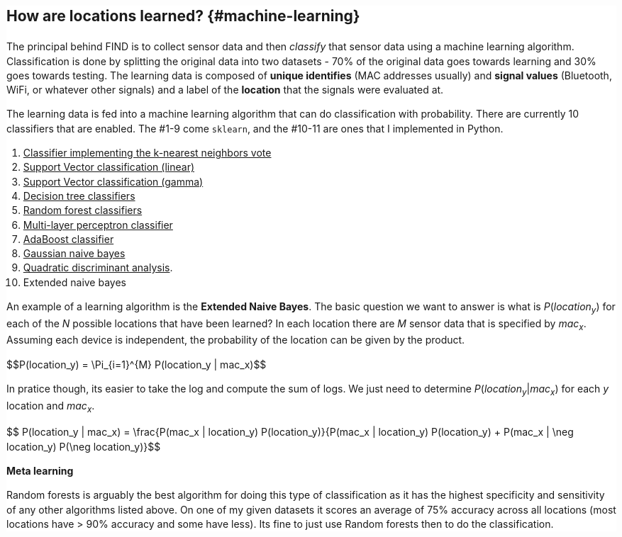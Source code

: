 
## How are locations learned? {#machine-learning}

The principal behind FIND is to collect sensor data and then *classify* that sensor data using a machine learning algorithm. Classification is done by splitting the original data into two datasets - 70% of the original data goes towards learning and 30% goes towards testing. The learning data is composed of **unique identifies** (MAC addresses usually) and **signal values** (Bluetooth, WiFi, or whatever other signals) and a label of the **location** that the signals were evaluated at.

The learning data is fed into a machine learning algorithm that can do classification with probability. There are currently 10 classifiers that are enabled. The #1-9 come `sklearn`, and the #10-11 are ones that I implemented in Python.

1. [Classifier implementing the k-nearest neighbors vote](http://scikit-learn.org/stable/modules/generated/sklearn.neighbors.KNeighborsClassifier.html)
2. [Support Vector classification (linear)](http://scikit-learn.org/stable/modules/generated/sklearn.svm.SVC.html)
3. [Support Vector classification (gamma)](http://scikit-learn.org/stable/modules/generated/sklearn.svm.SVC.html)
4. [Decision tree classifiers](http://scikit-learn.org/stable/modules/generated/sklearn.tree.DecisionTreeClassifier.html)
5. [Random forest classifiers](http://scikit-learn.org/stable/modules/generated/sklearn.ensemble.RandomForestClassifier.html)
6. [Multi-layer perceptron classifier](http://scikit-learn.org/stable/modules/generated/sklearn.neural_network.MLPClassifier.html)
7. [AdaBoost classifier](http://scikit-learn.org/stable/modules/generated/sklearn.ensemble.AdaBoostClassifier.html)
8. [Gaussian naive bayes](http://scikit-learn.org/stable/modules/generated/sklearn.naive_bayes.GaussianNB.html)
9. [Quadratic discriminant analysis](http://scikit-learn.org/stable/modules/lda_qda.html).
10. Extended naive bayes


An example of a learning algorithm is the **Extended Naive Bayes**. The basic question we want to answer is what is $P(location_y)$ for each of the $N$ possible locations that have been learned? In each location there are $M$ sensor data that is specified by $mac_x$. Assuming each device is independent, the probability of the location can be given by the product.

<div>
$$P(location_y) = \Pi_{i=1}^{M} P(location_y | mac_x)$$
</div>

In pratice though, its easier to take the log and compute the sum of logs. We just need to determine $P(location_y | mac_x)$ for each $y$ location and $mac_x$.


<div>
$$ P(location_y | mac_x)  = \frac{P(mac_x | location_y) P(location_y)}{P(mac_x | location_y) P(location_y) + P(mac_x | \neg location_y) P(\neg location_y)}$$
</div>


**Meta learning**

Random forests is arguably the best algorithm for doing this type of classification as it has the highest specificity and sensitivity of any other algorithms listed above. On one of my given datasets it scores an average of 75% accuracy across all locations (most locations have > 90% accuracy and some have less). Its fine to just use Random forests then to do the classification.
